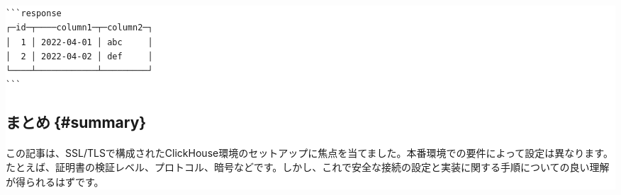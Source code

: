     ```response
    ┌─id─┬────column1─┬─column2─┐
    │  1 │ 2022-04-01 │ abc     │
    │  2 │ 2022-04-02 │ def     │
    └────┴────────────┴─────────┘
    ```

## まとめ {#summary}

この記事は、SSL/TLSで構成されたClickHouse環境のセットアップに焦点を当てました。本番環境での要件によって設定は異なります。たとえば、証明書の検証レベル、プロトコル、暗号などです。しかし、これで安全な接続の設定と実装に関する手順についての良い理解が得られるはずです。
